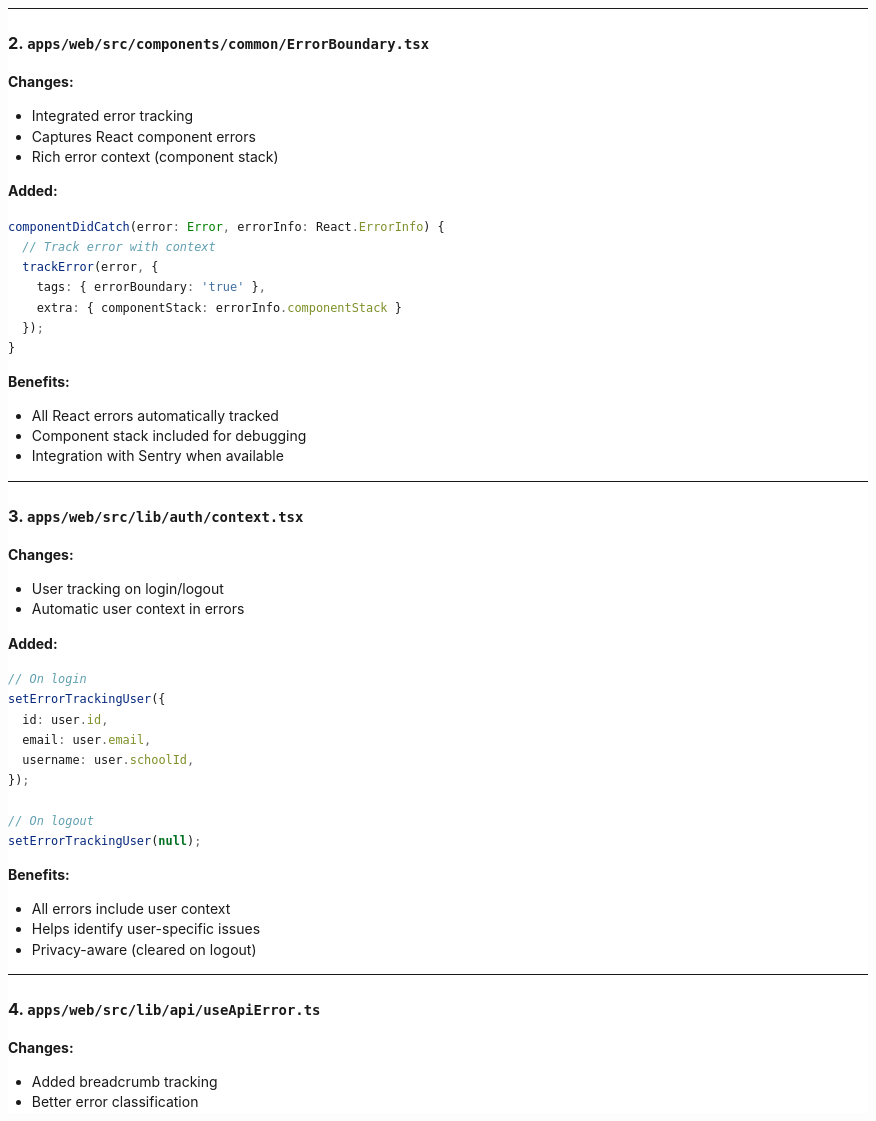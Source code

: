 ```typescript
```

---

### 2. `apps/web/src/components/common/ErrorBoundary.tsx`
**Changes:**
- Integrated error tracking
- Captures React component errors
- Rich error context (component stack)

**Added:**
```typescript
componentDidCatch(error: Error, errorInfo: React.ErrorInfo) {
  // Track error with context
  trackError(error, {
    tags: { errorBoundary: 'true' },
    extra: { componentStack: errorInfo.componentStack }
  });
}
```

**Benefits:**
- All React errors automatically tracked
- Component stack included for debugging
- Integration with Sentry when available

---

### 3. `apps/web/src/lib/auth/context.tsx`
**Changes:**
- User tracking on login/logout
- Automatic user context in errors

**Added:**
```typescript
// On login
setErrorTrackingUser({
  id: user.id,
  email: user.email,
  username: user.schoolId,
});

// On logout
setErrorTrackingUser(null);
```

**Benefits:**
- All errors include user context
- Helps identify user-specific issues
- Privacy-aware (cleared on logout)

---

### 4. `apps/web/src/lib/api/useApiError.ts`
**Changes:**
- Added breadcrumb tracking
- Better error classification
